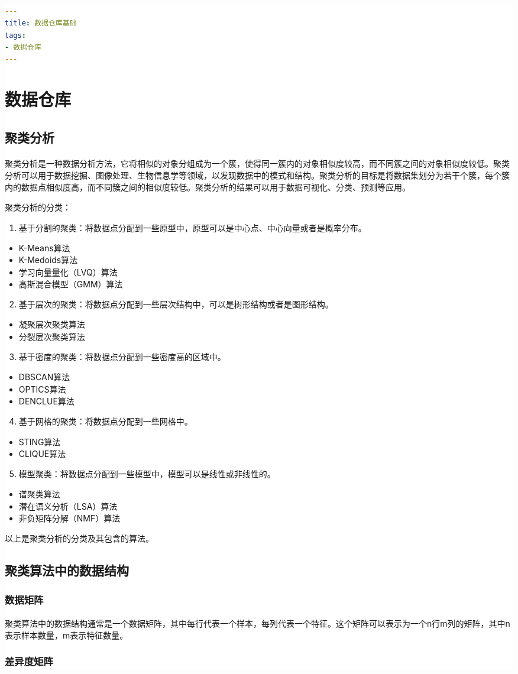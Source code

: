 ```yaml
---
title: 数据仓库基础
tags:
- 数据仓库
---
```

# 数据仓库

## 聚类分析

聚类分析是一种数据分析方法，它将相似的对象分组成为一个簇，使得同一簇内的对象相似度较高，而不同簇之间的对象相似度较低。聚类分析可以用于数据挖掘、图像处理、生物信息学等领域，以发现数据中的模式和结构。聚类分析的目标是将数据集划分为若干个簇，每个簇内的数据点相似度高，而不同簇之间的相似度较低。聚类分析的结果可以用于数据可视化、分类、预测等应用。

聚类分析的分类：

1. 基于分割的聚类：将数据点分配到一些原型中，原型可以是中心点、中心向量或者是概率分布。

- K-Means算法
- K-Medoids算法
- 学习向量量化（LVQ）算法
- 高斯混合模型（GMM）算法

2. 基于层次的聚类：将数据点分配到一些层次结构中，可以是树形结构或者是图形结构。

- 凝聚层次聚类算法
- 分裂层次聚类算法

3. 基于密度的聚类：将数据点分配到一些密度高的区域中。

- DBSCAN算法
- OPTICS算法
- DENCLUE算法

4. 基于网格的聚类：将数据点分配到一些网格中。

- STING算法
- CLIQUE算法

5. 模型聚类：将数据点分配到一些模型中，模型可以是线性或非线性的。

- 谱聚类算法
- 潜在语义分析（LSA）算法
- 非负矩阵分解（NMF）算法

以上是聚类分析的分类及其包含的算法。

## 聚类算法中的数据结构

### 数据矩阵

聚类算法中的数据结构通常是一个数据矩阵，其中每行代表一个样本，每列代表一个特征。这个矩阵可以表示为一个n行m列的矩阵，其中n表示样本数量，m表示特征数量。

### 差异度矩阵
